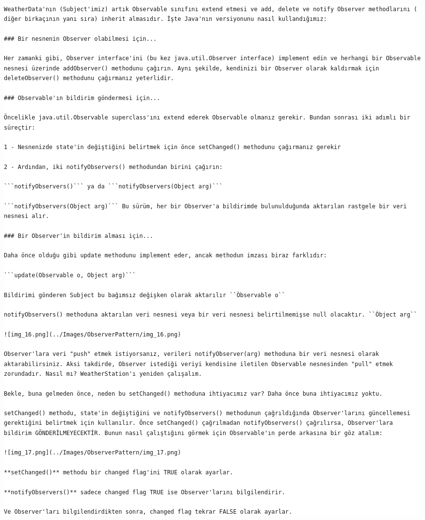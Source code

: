 ```
WeatherData'nın (Subject'imiz) artık Observable sınıfını extend etmesi ve add, delete ve notify Observer methodlarını (
diğer birkaçının yanı sıra) inherit almasıdır. İşte Java'nın versiyonunu nasıl kullandığımız:

### Bir nesnenin Observer olabilmesi için...

Her zamanki gibi, Observer interface'ini (bu kez java.util.Observer interface) implement edin ve herhangi bir Observable
nesnesi üzerinde addObserver() methodunu çağırın. Aynı şekilde, kendinizi bir Observer olarak kaldırmak için
deleteObserver() methodunu çağırmanız yeterlidir.

### Observable'ın bildirim göndermesi için...

Öncelikle java.util.Observable superclass'ını extend ederek Observable olmanız gerekir. Bundan sonrası iki adımlı bir
süreçtir:

1 - Nesnenizde state'in değiştiğini belirtmek için önce setChanged() methodunu çağırmanız gerekir

2 - Ardından, iki notifyObservers() methodundan birini çağırın:

```notifyObservers()``` ya da ```notifyObservers(Object arg)```

```notifyObservers(Object arg)``` Bu sürüm, her bir Observer'a bildirimde bulunulduğunda aktarılan rastgele bir veri
nesnesi alır.

### Bir Observer'in bildirim alması için...

Daha önce olduğu gibi update methodunu implement eder, ancak methodun imzası biraz farklıdır:

```update(Observable o, Object arg)```

Bildirimi gönderen Subject bu bağımsız değişken olarak aktarılır ``Òbservable o``

notifyObservers() methoduna aktarılan veri nesnesi veya bir veri nesnesi belirtilmemişse null olacaktır. ``Òbject arg``

![img_16.png](../Images/ObserverPattern/img_16.png)

Observer'lara veri "push" etmek istiyorsanız, verileri notifyObserver(arg) methoduna bir veri nesnesi olarak
aktarabilirsiniz. Aksi takdirde, Observer istediği veriyi kendisine iletilen Observable nesnesinden "pull" etmek
zorundadır. Nasıl mı? WeatherStation'ı yeniden çalışalım.

Bekle, buna gelmeden önce, neden bu setChanged() methoduna ihtiyacımız var? Daha önce buna ihtiyacımız yoktu.

setChanged() methodu, state'in değiştiğini ve notifyObservers() methodunun çağrıldığında Observer'larını güncellemesi
gerektiğini belirtmek için kullanılır. Önce setChanged() çağrılmadan notifyObservers() çağrılırsa, Observer'lara
bildirim GÖNDERİLMEYECEKTİR. Bunun nasıl çalıştığını görmek için Observable'ın perde arkasına bir göz atalım:

![img_17.png](../Images/ObserverPattern/img_17.png)

**setChanged()** methodu bir changed flag'ini TRUE olarak ayarlar.

**notifyObservers()** sadece changed flag TRUE ise Observer'larını bilgilendirir.

Ve Observer'ları bilgilendirdikten sonra, changed flag tekrar FALSE olarak ayarlar.
```